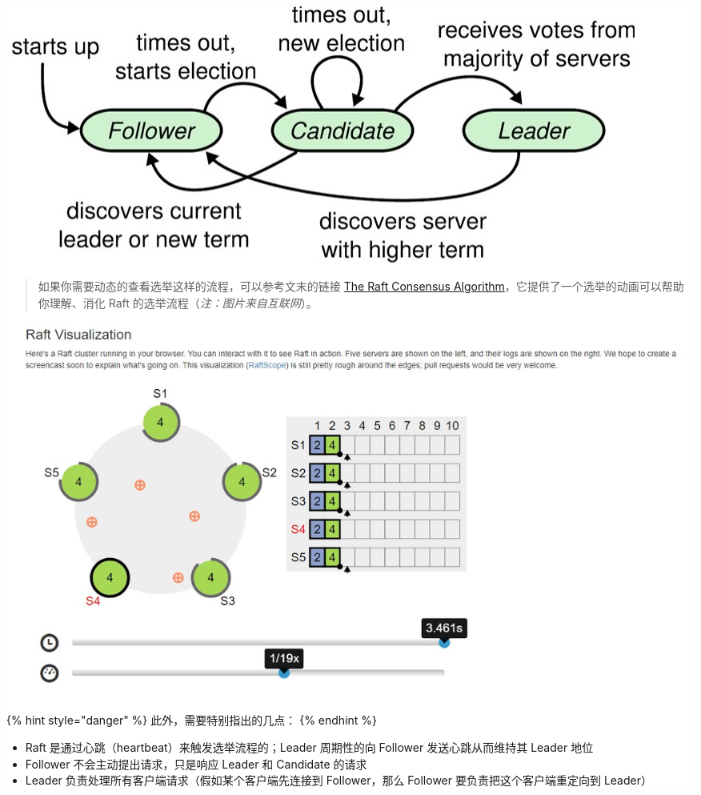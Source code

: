 ![raft-role-change](../.gitbook/assets/raft-election.jpg)

> 如果你需要动态的查看选举这样的流程，可以参考文末的链接 [The Raft Consensus Algorithm](https://raft.github.io/)，它提供了一个选举的动画可以帮助你理解、消化 Raft 的选举流程（_注：图片来自互联网_）。

![](../.gitbook/assets/raft-election-gif.jpg)

{% hint style="danger" %}
此外，需要特别指出的几点：
{% endhint %}

* Raft 是通过心跳（heartbeat）来触发选举流程的；Leader 周期性的向 Follower 发送心跳从而维持其 Leader 地位
* Follower 不会主动提出请求，只是响应 Leader 和 Candidate 的请求
* Leader 负责处理所有客户端请求（假如某个客户端先连接到 Follower，那么 Follower 要负责把这个客户端重定向到 Leader）
